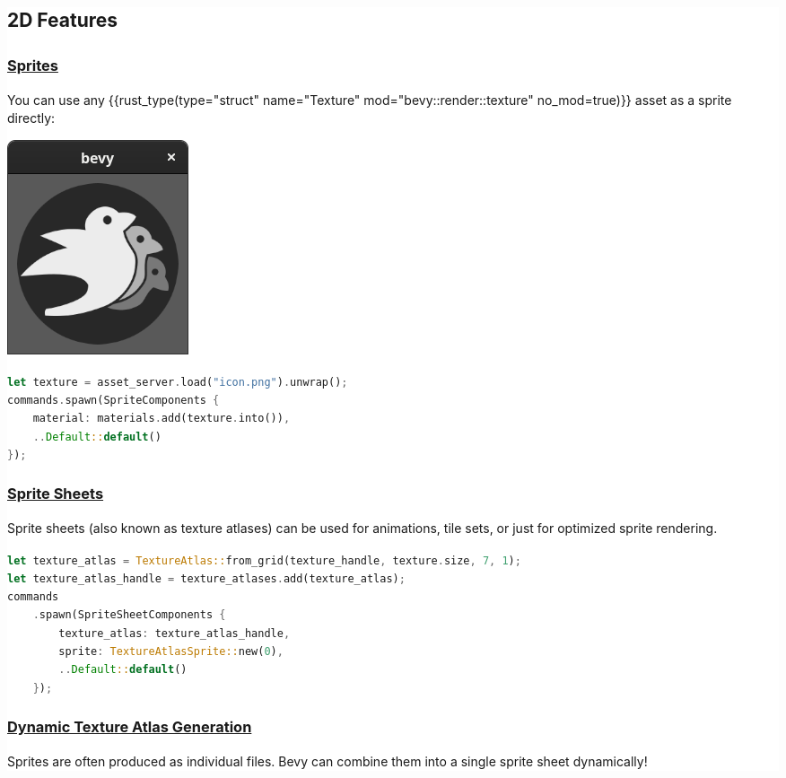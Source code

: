## 2D Features

### [Sprites](https://github.com/bevyengine/bevy/blob/master/examples/2d/sprite.rs)

You can use any {{rust_type(type="struct" name="Texture" mod="bevy::render::texture" no_mod=true)}} asset as a sprite directly:

![sprite](sprite.png)

```rs
let texture = asset_server.load("icon.png").unwrap();
commands.spawn(SpriteComponents {
    material: materials.add(texture.into()),
    ..Default::default()
});
```

### [Sprite Sheets](https://github.com/bevyengine/bevy/blob/master/examples/2d/sprite_sheet.rs)

Sprite sheets (also known as texture atlases) can be used for animations, tile sets, or just for optimized sprite rendering.

<video controls loop><source  src="sprite_sheet.mp4" type="video/mp4"/></video>

```rs
let texture_atlas = TextureAtlas::from_grid(texture_handle, texture.size, 7, 1);
let texture_atlas_handle = texture_atlases.add(texture_atlas);
commands
    .spawn(SpriteSheetComponents {
        texture_atlas: texture_atlas_handle,
        sprite: TextureAtlasSprite::new(0),
        ..Default::default()
    });
```

### [Dynamic Texture Atlas Generation](https://github.com/bevyengine/bevy/blob/master/examples/2d/texture_atlas.rs)

Sprites are often produced as individual files. Bevy can combine them into a single sprite sheet dynamically!
